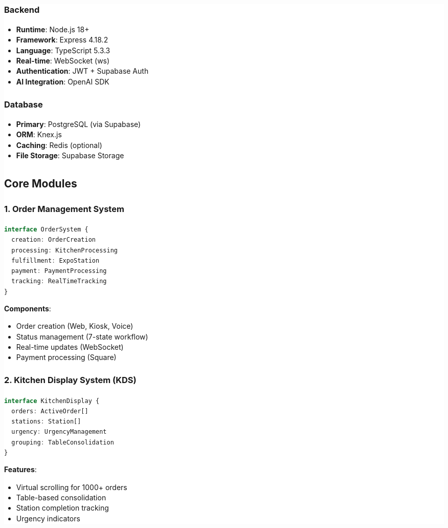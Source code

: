 ### Backend

- **Runtime**: Node.js 18+
- **Framework**: Express 4.18.2
- **Language**: TypeScript 5.3.3
- **Real-time**: WebSocket (ws)
- **Authentication**: JWT + Supabase Auth
- **AI Integration**: OpenAI SDK

### Database

- **Primary**: PostgreSQL (via Supabase)
- **ORM**: Knex.js
- **Caching**: Redis (optional)
- **File Storage**: Supabase Storage

## Core Modules

### 1. Order Management System

```typescript
interface OrderSystem {
  creation: OrderCreation
  processing: KitchenProcessing
  fulfillment: ExpoStation
  payment: PaymentProcessing
  tracking: RealTimeTracking
}
```

**Components**:

- Order creation (Web, Kiosk, Voice)
- Status management (7-state workflow)
- Real-time updates (WebSocket)
- Payment processing (Square)

### 2. Kitchen Display System (KDS)

```typescript
interface KitchenDisplay {
  orders: ActiveOrder[]
  stations: Station[]
  urgency: UrgencyManagement
  grouping: TableConsolidation
}
```

**Features**:

- Virtual scrolling for 1000+ orders
- Table-based consolidation
- Station completion tracking
- Urgency indicators
